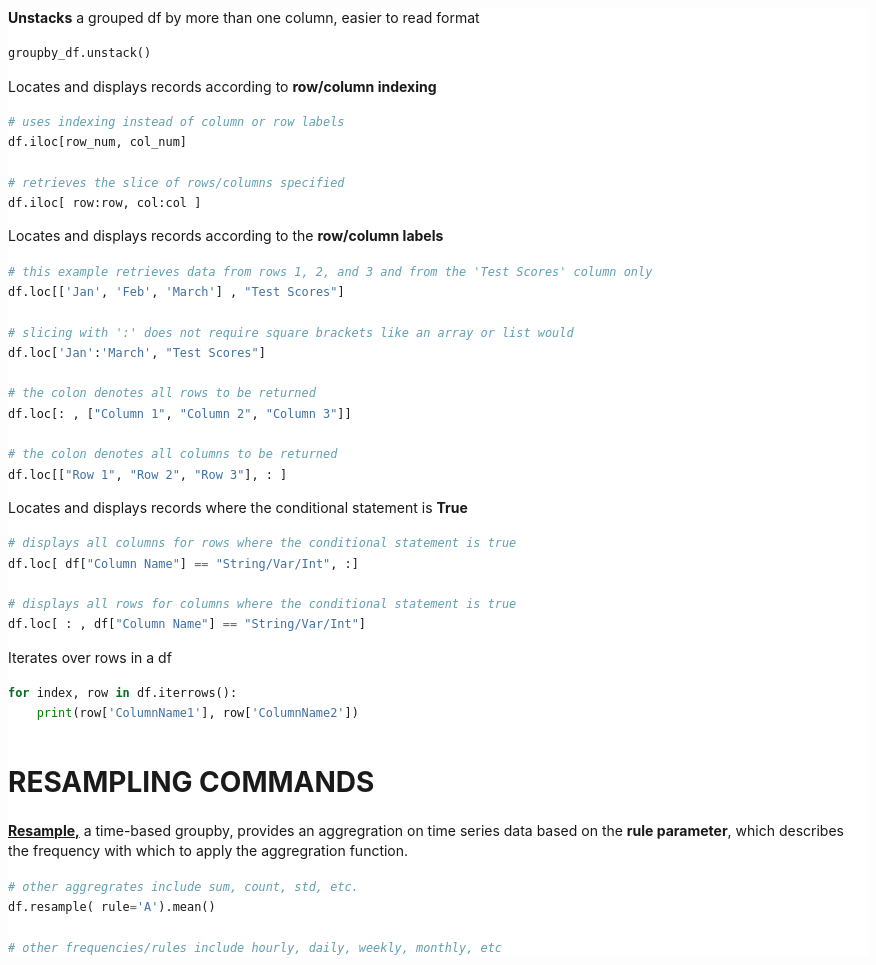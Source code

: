 **Unstacks** a grouped df by more than one column, easier to read format
```python
groupby_df.unstack()
```

Locates and displays records according to **row/column indexing**
```python
# uses indexing instead of column or row labels
df.iloc[row_num, col_num]

# retrieves the slice of rows/columns specified
df.iloc[ row:row, col:col ]
```

Locates and displays records according to the **row/column labels**
```python
# this example retrieves data from rows 1, 2, and 3 and from the 'Test Scores' column only    
df.loc[['Jan', 'Feb', 'March'] , "Test Scores"]

# slicing with ':' does not require square brackets like an array or list would
df.loc['Jan':'March', "Test Scores"]

# the colon denotes all rows to be returned
df.loc[: , ["Column 1", "Column 2", "Column 3"]]

# the colon denotes all columns to be returned
df.loc[["Row 1", "Row 2", "Row 3"], : ]
```

Locates and displays records where the conditional statement is **True**
```python
# displays all columns for rows where the conditional statement is true
df.loc[ df["Column Name"] == "String/Var/Int", :]

# displays all rows for columns where the conditional statement is true
df.loc[ : , df["Column Name"] == "String/Var/Int"]
```

Iterates over rows in a df
```python
for index, row in df.iterrows():
    print(row['ColumnName1'], row['ColumnName2'])
```

# RESAMPLING COMMANDS

[**Resample,**](http://pandas.pydata.org/pandas-docs/stable/user_guide/timeseries.html#offset-aliases) a time-based groupby, provides an aggregration on time series data based on the **rule parameter**, which describes the frequency with which to apply the aggregration function.
```python
# other aggregrates include sum, count, std, etc.
df.resample( rule='A').mean()

# other frequencies/rules include hourly, daily, weekly, monthly, etc
```
